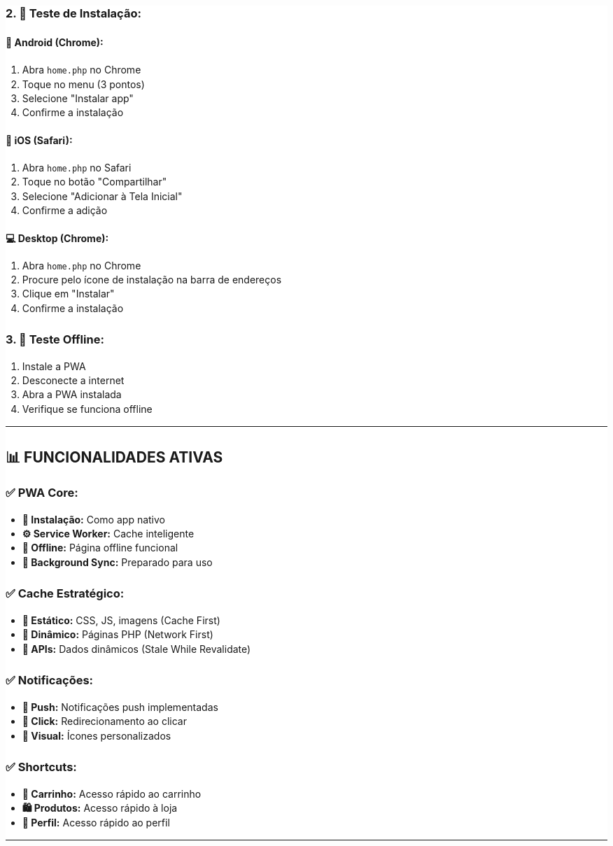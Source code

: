 ### **2. 📱 Teste de Instalação:**

#### **🤖 Android (Chrome):**
1. Abra `home.php` no Chrome
2. Toque no menu (3 pontos)
3. Selecione "Instalar app"
4. Confirme a instalação

#### **🍎 iOS (Safari):**
1. Abra `home.php` no Safari
2. Toque no botão "Compartilhar"
3. Selecione "Adicionar à Tela Inicial"
4. Confirme a adição

#### **💻 Desktop (Chrome):**
1. Abra `home.php` no Chrome
2. Procure pelo ícone de instalação na barra de endereços
3. Clique em "Instalar"
4. Confirme a instalação

### **3. 🔌 Teste Offline:**
1. Instale a PWA
2. Desconecte a internet
3. Abra a PWA instalada
4. Verifique se funciona offline

---

## 📊 **FUNCIONALIDADES ATIVAS**

### **✅ PWA Core:**
- **📱 Instalação:** Como app nativo
- **⚙️ Service Worker:** Cache inteligente
- **📄 Offline:** Página offline funcional
- **🔄 Background Sync:** Preparado para uso

### **✅ Cache Estratégico:**
- **📁 Estático:** CSS, JS, imagens (Cache First)
- **📄 Dinâmico:** Páginas PHP (Network First)
- **🔌 APIs:** Dados dinâmicos (Stale While Revalidate)

### **✅ Notificações:**
- **🔔 Push:** Notificações push implementadas
- **📱 Click:** Redirecionamento ao clicar
- **🎨 Visual:** Ícones personalizados

### **✅ Shortcuts:**
- **🛒 Carrinho:** Acesso rápido ao carrinho
- **🛍️ Produtos:** Acesso rápido à loja
- **👤 Perfil:** Acesso rápido ao perfil

---